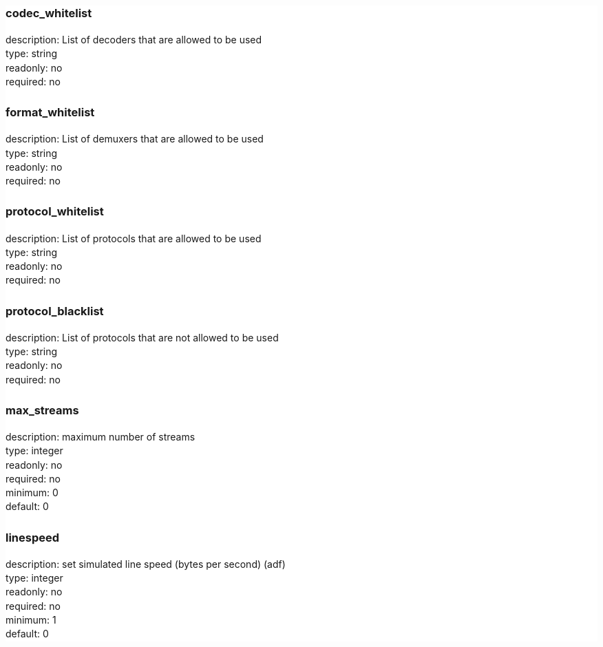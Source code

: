 ### codec_whitelist

  
description:
List of decoders that are allowed to be used  
type: string  
readonly: no  
required: no  

### format_whitelist

  
description:
List of demuxers that are allowed to be used  
type: string  
readonly: no  
required: no  

### protocol_whitelist

  
description:
List of protocols that are allowed to be used  
type: string  
readonly: no  
required: no  

### protocol_blacklist

  
description:
List of protocols that are not allowed to be used  
type: string  
readonly: no  
required: no  

### max_streams

  
description:
maximum number of streams  
type: integer  
readonly: no  
required: no  
minimum: 0  
default: 0  

### linespeed

  
description:
set simulated line speed (bytes per second) (adf)  
type: integer  
readonly: no  
required: no  
minimum: 1  
default: 0  
